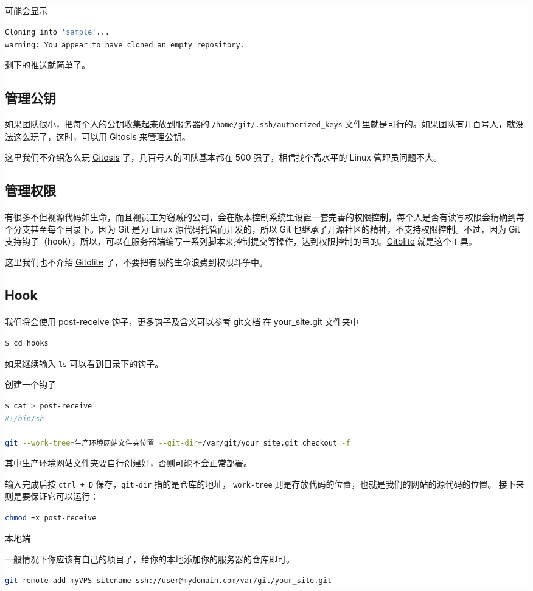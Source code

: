 可能会显示

```sh
Cloning into 'sample'...
warning: You appear to have cloned an empty repository.
```

剩下的推送就简单了。

## 管理公钥

如果团队很小，把每个人的公钥收集起来放到服务器的 `/home/git/.ssh/authorized_keys` 文件里就是可行的。如果团队有几百号人，就没法这么玩了，这时，可以用 [Gitosis](https://github.com/res0nat0r/gitosis) 来管理公钥。

这里我们不介绍怎么玩 [Gitosis](https://github.com/res0nat0r/gitosis) 了，几百号人的团队基本都在 500 强了，相信找个高水平的 Linux 管理员问题不大。

## 管理权限

有很多不但视源代码如生命，而且视员工为窃贼的公司，会在版本控制系统里设置一套完善的权限控制，每个人是否有读写权限会精确到每个分支甚至每个目录下。因为 Git 是为 Linux 源代码托管而开发的，所以 Git 也继承了开源社区的精神，不支持权限控制。不过，因为 Git 支持钩子（hook），所以，可以在服务器端编写一系列脚本来控制提交等操作，达到权限控制的目的。[Gitolite](https://github.com/sitaramc/gitolite) 就是这个工具。

这里我们也不介绍 [Gitolite](https://github.com/sitaramc/gitolite) 了，不要把有限的生命浪费到权限斗争中。

## Hook

我们将会使用 post-receive 钩子，更多钩子及含义可以参考 [git文档](http://git-scm.com/book/en/Customizing-Git-Git-Hooks) 在 your_site.git 文件夹中

```sh
$ cd hooks
```

如果继续输入 `ls` 可以看到目录下的钩子。

创建一个钩子

```sh
$ cat > post-receive
#!/bin/sh

git --work-tree=生产环境网站文件夹位置 --git-dir=/var/git/your_site.git checkout -f
```

其中生产环境网站文件夹要自行创建好，否则可能不会正常部署。

输入完成后按 `ctrl + D` 保存，`git-dir` 指的是仓库的地址， `work-tree` 则是存放代码的位置，也就是我们的网站的源代码的位置。 接下来则是要保证它可以运行：

```sh
chmod +x post-receive
```

本地端

一般情况下你应该有自己的项目了，给你的本地添加你的服务器的仓库即可。

```sh
git remote add myVPS-sitename ssh://user@mydomain.com/var/git/your_site.git
```
